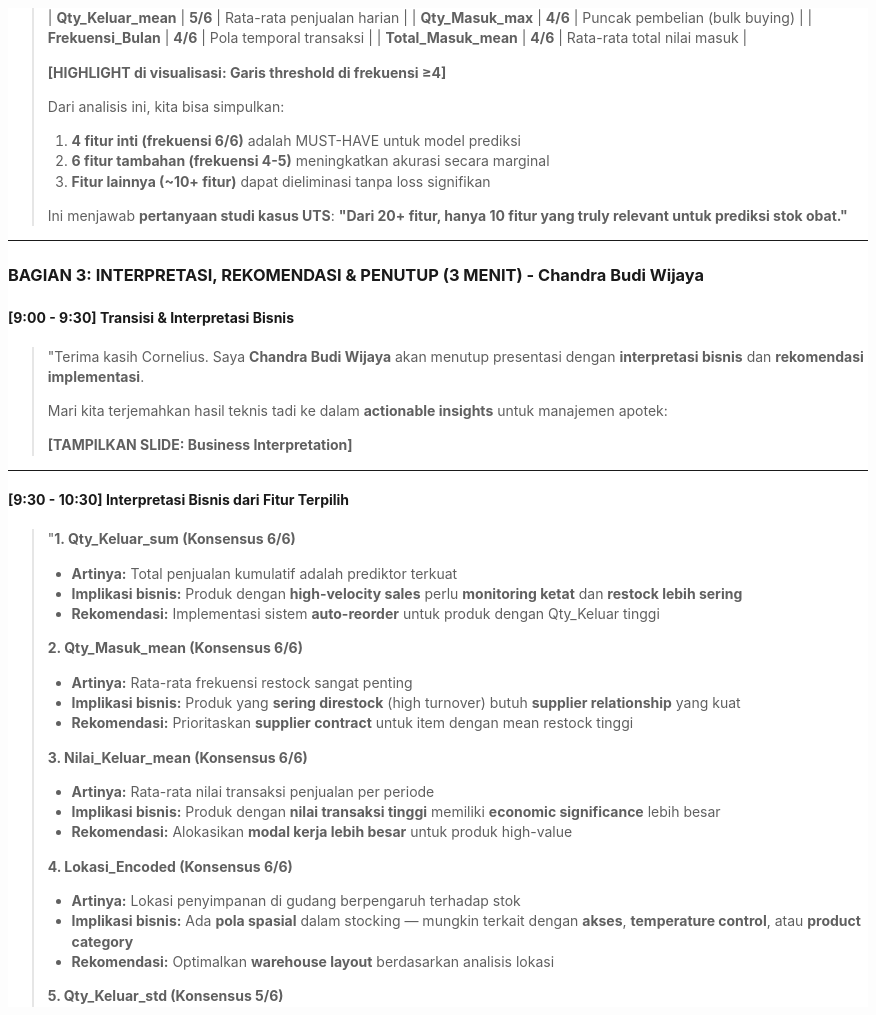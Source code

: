 > | **Qty_Keluar_mean**   |  **5/6**  | Rata-rata penjualan harian                     |
> | **Qty_Masuk_max**     |  **4/6**  | Puncak pembelian (bulk buying)                 |
> | **Frekuensi_Bulan**   |  **4/6**  | Pola temporal transaksi                        |
> | **Total_Masuk_mean**  |  **4/6**  | Rata-rata total nilai masuk                    |
>
> **[HIGHLIGHT di visualisasi: Garis threshold di frekuensi ≥4]**
>
> Dari analisis ini, kita bisa simpulkan:
>
> 1. **4 fitur inti (frekuensi 6/6)** adalah MUST-HAVE untuk model prediksi
> 2. **6 fitur tambahan (frekuensi 4-5)** meningkatkan akurasi secara marginal
> 3. **Fitur lainnya (~10+ fitur)** dapat dieliminasi tanpa loss signifikan
>
> Ini menjawab **pertanyaan studi kasus UTS**:
> **"Dari 20+ fitur, hanya 10 fitur yang truly relevant untuk prediksi stok obat."**

---

### **BAGIAN 3: INTERPRETASI, REKOMENDASI & PENUTUP (3 MENIT) - Chandra Budi Wijaya**

#### **[9:00 - 9:30] Transisi & Interpretasi Bisnis**

> "Terima kasih Cornelius. Saya **Chandra Budi Wijaya** akan menutup presentasi dengan **interpretasi bisnis** dan **rekomendasi implementasi**.
>
> Mari kita terjemahkan hasil teknis tadi ke dalam **actionable insights** untuk manajemen apotek:
>
> **[TAMPILKAN SLIDE: Business Interpretation]**

---

#### **[9:30 - 10:30] Interpretasi Bisnis dari Fitur Terpilih**

> "**1. Qty_Keluar_sum (Konsensus 6/6)**
>
> - **Artinya:** Total penjualan kumulatif adalah prediktor terkuat
> - **Implikasi bisnis:** Produk dengan **high-velocity sales** perlu **monitoring ketat** dan **restock lebih sering**
> - **Rekomendasi:** Implementasi sistem **auto-reorder** untuk produk dengan Qty_Keluar tinggi
>
> **2. Qty_Masuk_mean (Konsensus 6/6)**
>
> - **Artinya:** Rata-rata frekuensi restock sangat penting
> - **Implikasi bisnis:** Produk yang **sering direstock** (high turnover) butuh **supplier relationship** yang kuat
> - **Rekomendasi:** Prioritaskan **supplier contract** untuk item dengan mean restock tinggi
>
> **3. Nilai_Keluar_mean (Konsensus 6/6)**
>
> - **Artinya:** Rata-rata nilai transaksi penjualan per periode
> - **Implikasi bisnis:** Produk dengan **nilai transaksi tinggi** memiliki **economic significance** lebih besar
> - **Rekomendasi:** Alokasikan **modal kerja lebih besar** untuk produk high-value
>
> **4. Lokasi_Encoded (Konsensus 6/6)**
>
> - **Artinya:** Lokasi penyimpanan di gudang berpengaruh terhadap stok
> - **Implikasi bisnis:** Ada **pola spasial** dalam stocking — mungkin terkait dengan **akses**, **temperature control**, atau **product category**
> - **Rekomendasi:** Optimalkan **warehouse layout** berdasarkan analisis lokasi
>
> **5. Qty_Keluar_std (Konsensus 5/6)**
>